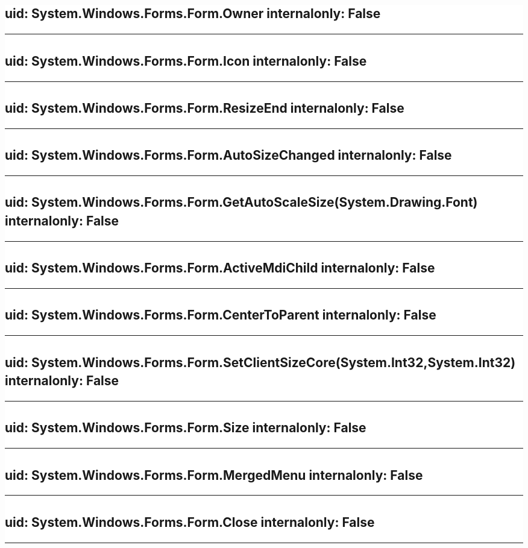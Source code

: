 uid: System.Windows.Forms.Form.Owner
internalonly: False
---

---
uid: System.Windows.Forms.Form.Icon
internalonly: False
---

---
uid: System.Windows.Forms.Form.ResizeEnd
internalonly: False
---

---
uid: System.Windows.Forms.Form.AutoSizeChanged
internalonly: False
---

---
uid: System.Windows.Forms.Form.GetAutoScaleSize(System.Drawing.Font)
internalonly: False
---

---
uid: System.Windows.Forms.Form.ActiveMdiChild
internalonly: False
---

---
uid: System.Windows.Forms.Form.CenterToParent
internalonly: False
---

---
uid: System.Windows.Forms.Form.SetClientSizeCore(System.Int32,System.Int32)
internalonly: False
---

---
uid: System.Windows.Forms.Form.Size
internalonly: False
---

---
uid: System.Windows.Forms.Form.MergedMenu
internalonly: False
---

---
uid: System.Windows.Forms.Form.Close
internalonly: False
---

---
